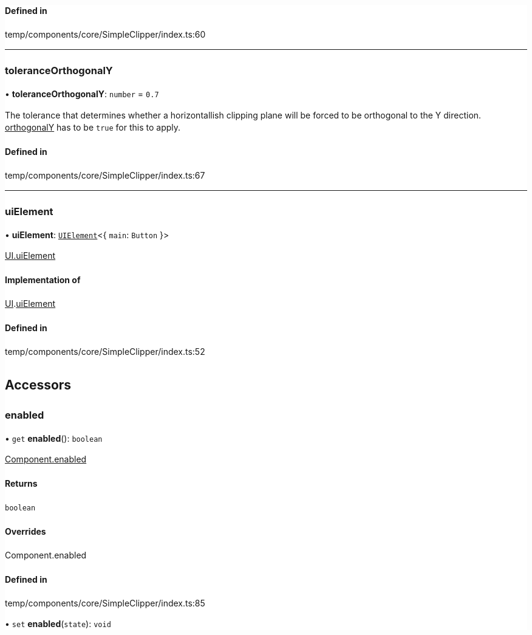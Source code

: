 #### Defined in

temp/components/core/SimpleClipper/index.ts:60

___

### toleranceOrthogonalY

• **toleranceOrthogonalY**: `number` = `0.7`

The tolerance that determines whether a horizontallish clipping plane
will be forced to be orthogonal to the Y direction. [orthogonalY](components.SimpleClipper.md#orthogonaly)
has to be `true` for this to apply.

#### Defined in

temp/components/core/SimpleClipper/index.ts:67

___

### uiElement

• **uiElement**: [`UIElement`](components.UIElement.md)<{ `main`: `Button`  }\>

[UI.uiElement](../interfaces/components.UI.md#uielement)

#### Implementation of

[UI](../interfaces/components.UI.md).[uiElement](../interfaces/components.UI.md#uielement)

#### Defined in

temp/components/core/SimpleClipper/index.ts:52

## Accessors

### enabled

• `get` **enabled**(): `boolean`

[Component.enabled](components.Component.md#enabled)

#### Returns

`boolean`

#### Overrides

Component.enabled

#### Defined in

temp/components/core/SimpleClipper/index.ts:85

• `set` **enabled**(`state`): `void`
